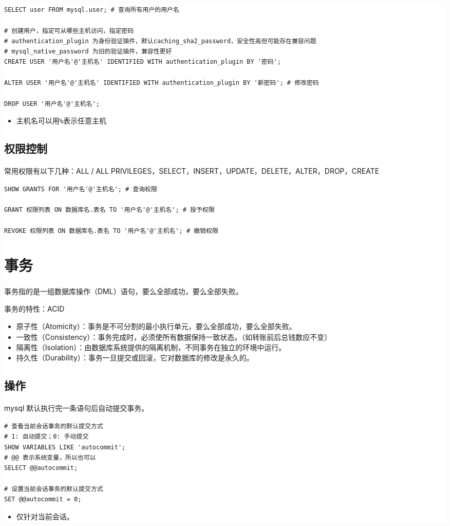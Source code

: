 ```mysql
SELECT user FROM mysql.user; # 查询所有用户的用户名

# 创建用户，指定可从哪些主机访问，指定密码
# authentication_plugin 为身份验证插件，默认caching_sha2_password，安全性高但可能存在兼容问题
# mysql_native_password 为旧的验证插件，兼容性更好
CREATE USER '用户名'@'主机名' IDENTIFIED WITH authentication_plugin BY '密码';

ALTER USER '用户名'@'主机名' IDENTIFIED WITH authentication_plugin BY '新密码'; # 修改密码

DROP USER '用户名'@'主机名';
```

- 主机名可以用`%`表示任意主机

## 权限控制

常用权限有以下几种：ALL / ALL PRIVILEGES，SELECT，INSERT，UPDATE，DELETE，ALTER，DROP，CREATE

```mysql
SHOW GRANTS FOR '用户名'@'主机名'; # 查询权限

GRANT 权限列表 ON 数据库名.表名 TO '用户名'@'主机名'; # 授予权限

REVOKE 权限列表 ON 数据库名.表名 TO '用户名'@'主机名'; # 撤销权限
```

# 事务

事务指的是一组数据库操作（DML）语句，要么全部成功，要么全部失败。

事务的特性：ACID

- 原子性（Atomicity）：事务是不可分割的最小执行单元，要么全部成功，要么全部失败。
- 一致性（Consistency）：事务完成时，必须使所有数据保持一致状态。（如转账前后总钱数应不变）
- 隔离性（Isolation）：由数据库系统提供的隔离机制，不同事务在独立的环境中运行。
- 持久性（Durability）：事务一旦提交或回滚，它对数据库的修改是永久的。

##  操作

mysql 默认执行完一条语句后自动提交事务。

```mysql
# 查看当前会话事务的默认提交方式
# 1: 自动提交；0: 手动提交
SHOW VARIABLES LIKE 'autocommit';
# @@ 表示系统变量，所以也可以
SELECT @@autocommit;

# 设置当前会话事务的默认提交方式
SET @@autocommit = 0;
```

- 仅针对当前会话。
